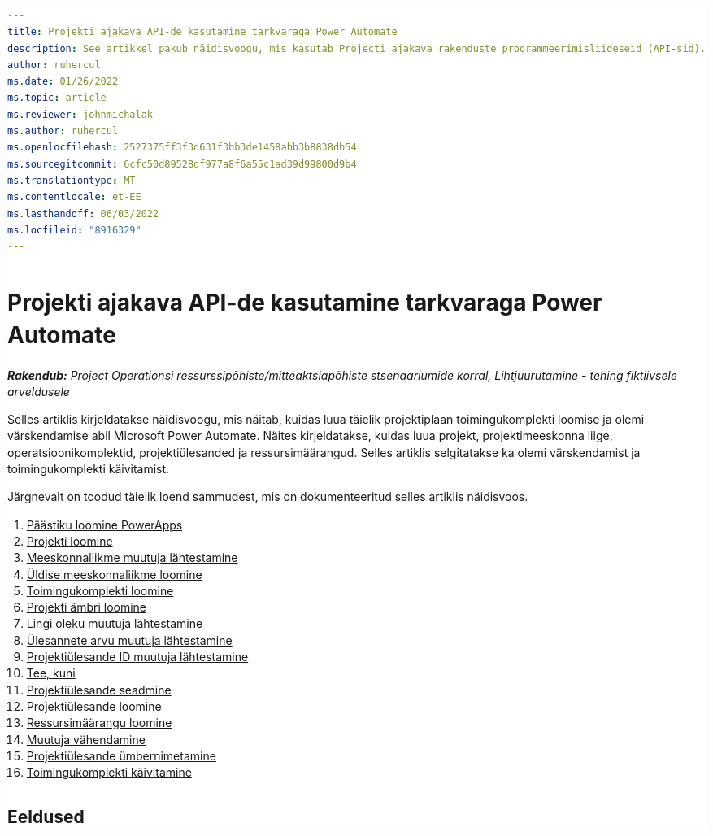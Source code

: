 ```yaml
---
title: Projekti ajakava API-de kasutamine tarkvaraga Power Automate
description: See artikkel pakub näidisvoogu, mis kasutab Projecti ajakava rakenduste programmeerimisliideseid (API-sid).
author: ruhercul
ms.date: 01/26/2022
ms.topic: article
ms.reviewer: johnmichalak
ms.author: ruhercul
ms.openlocfilehash: 2527375ff3f3d631f3bb3de1458abb3b8838db54
ms.sourcegitcommit: 6cfc50d89528df977a8f6a55c1ad39d99800d9b4
ms.translationtype: MT
ms.contentlocale: et-EE
ms.lasthandoff: 06/03/2022
ms.locfileid: "8916329"
---
```

# <a name="use-project-schedule-apis-with-power-automate"></a>Projekti ajakava API-de kasutamine tarkvaraga Power Automate

_**Rakendub:** Project Operationsi ressurssipõhiste/mitteaktsiapõhiste stsenaariumide korral,  Lihtjuurutamine - tehing fiktiivsele arveldusele_

Selles artiklis kirjeldatakse näidisvoogu, mis näitab, kuidas luua täielik projektiplaan toimingukomplekti loomise ja olemi värskendamise abil Microsoft Power Automate. Näites kirjeldatakse, kuidas luua projekt, projektimeeskonna liige, operatsioonikomplektid, projektiülesanded ja ressursimäärangud. Selles artiklis selgitatakse ka olemi värskendamist ja toimingukomplekti käivitamist.

Järgnevalt on toodud täielik loend sammudest, mis on dokumenteeritud selles artiklis näidisvoos.

1. [Päästiku loomine PowerApps](#1)
2. [Projekti loomine](#2)
3. [Meeskonnaliikme muutuja lähtestamine](#3)
4. [Üldise meeskonnaliikme loomine](#4)
5. [Toimingukomplekti loomine](#5)
6. [Projekti ämbri loomine](#6)
7. [Lingi oleku muutuja lähtestamine](#7)
8. [Ülesannete arvu muutuja lähtestamine](#8)
9. [Projektiülesande ID muutuja lähtestamine](#9)
10. [Tee, kuni](#10)
11. [Projektiülesande seadmine](#11)
12. [Projektiülesande loomine](#12)
13. [Ressursimäärangu loomine](#13)
14. [Muutuja vähendamine](#14)
15. [Projektiülesande ümbernimetamine](#15)
16. [Toimingukomplekti käivitamine](#16)

## <a name="assumptions"></a>Eeldused
